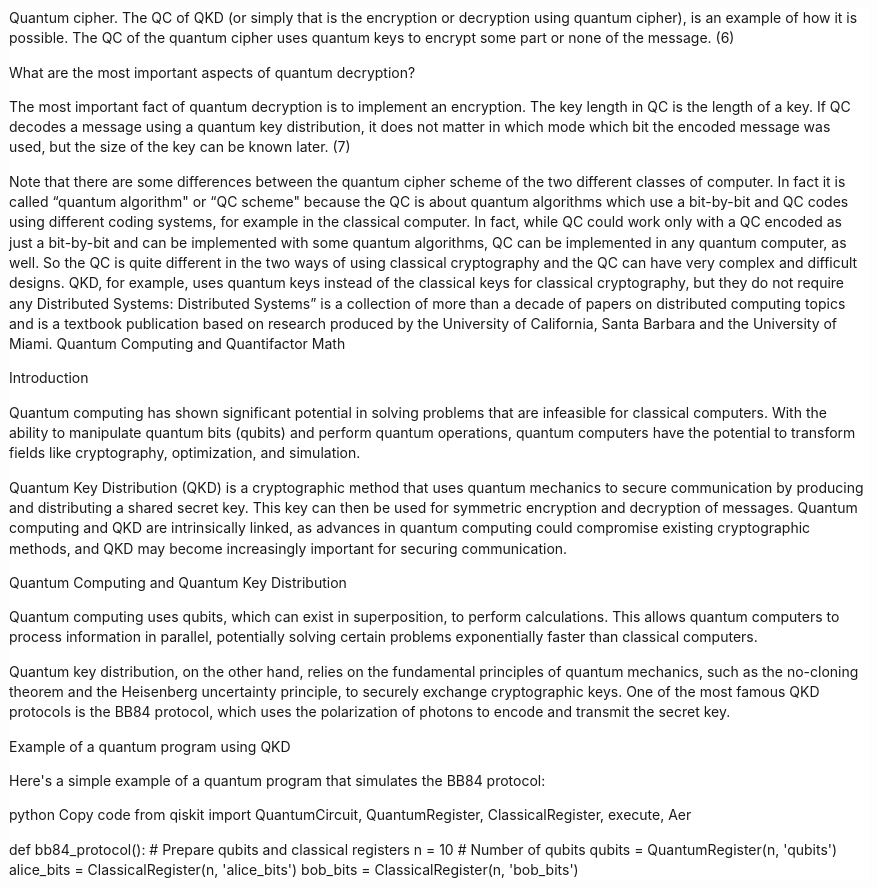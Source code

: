 Quantum cipher. The QC of QKD (or simply that is the encryption or decryption using quantum cipher), is an example of how it is possible. The QC of the quantum cipher uses quantum keys to encrypt some part or none of the message. (6)

What are the most important aspects of quantum decryption?

The most important fact of quantum decryption is to implement an encryption. The key length in QC is the length of a key. If QC decodes a message using a quantum key distribution, it does not matter in which mode which bit the encoded message was used, but the size of the key can be known later. (7)

Note that there are some differences between the quantum cipher scheme of the two different classes of computer. In fact it is called “quantum algorithm" or “QC scheme" because the QC is about quantum algorithms which use a bit-by-bit and QC codes using different coding systems, for example in the classical computer. In fact, while QC could work only with a QC encoded as just a bit-by-bit and can be implemented with some quantum algorithms, QC can be implemented in any quantum computer, as well. So the QC is quite different in the two ways of using classical cryptography and the QC can have very complex and difficult designs. QKD, for example, uses quantum keys instead of the classical keys for classical cryptography, but they do not require any
Distributed Systems: Distributed Systems” is a collection of more than a decade of papers on distributed computing topics and is a textbook publication based on research produced by the University of California, Santa Barbara and the University of Miami.
Quantum Computing and Quantifactor Math

Introduction

Quantum computing has shown significant potential in solving problems that are infeasible for classical computers. With the ability to manipulate quantum bits (qubits) and perform quantum operations, quantum computers have the potential to transform fields like cryptography, optimization, and simulation.

Quantum Key Distribution (QKD) is a cryptographic method that uses quantum mechanics to secure communication by producing and distributing a shared secret key. This key can then be used for symmetric encryption and decryption of messages. Quantum computing and QKD are intrinsically linked, as advances in quantum computing could compromise existing cryptographic methods, and QKD may become increasingly important for securing communication.

Quantum Computing and Quantum Key Distribution

Quantum computing uses qubits, which can exist in superposition, to perform calculations. This allows quantum computers to process information in parallel, potentially solving certain problems exponentially faster than classical computers.

Quantum key distribution, on the other hand, relies on the fundamental principles of quantum mechanics, such as the no-cloning theorem and the Heisenberg uncertainty principle, to securely exchange cryptographic keys. One of the most famous QKD protocols is the BB84 protocol, which uses the polarization of photons to encode and transmit the secret key.

Example of a quantum program using QKD

Here's a simple example of a quantum program that simulates the BB84 protocol:

python
Copy code
from qiskit import QuantumCircuit, QuantumRegister, ClassicalRegister, execute, Aer

def bb84_protocol():
    # Prepare qubits and classical registers
    n = 10  # Number of qubits
    qubits = QuantumRegister(n, 'qubits')
    alice_bits = ClassicalRegister(n, 'alice_bits')
    bob_bits = ClassicalRegister(n, 'bob_bits')
